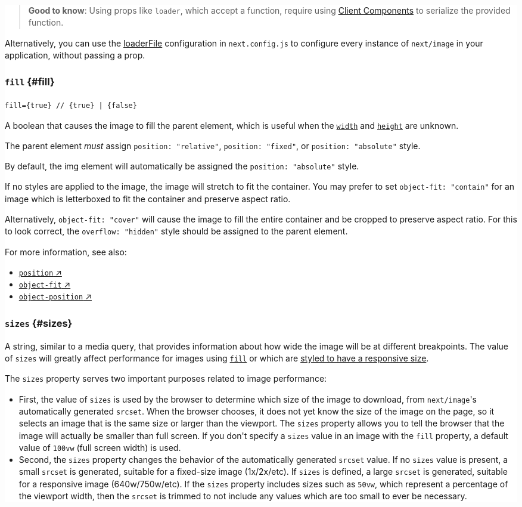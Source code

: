 > **Good to know**: Using props like `loader`, which accept a function, require using [Client Components](/nextjs/13.5/using-app-router/building-your-application/rendering/client-components) to serialize the provided function.
> 

Alternatively, you can use the [loaderFile](/nextjs/13.5/using-app-router/api-reference/components/image#loaderfile) configuration in `next.config.js` to configure every instance of `next/image` in your application, without passing a prop.

### `fill` {#fill}

```
fill={true} // {true} | {false}
```

A boolean that causes the image to fill the parent element, which is useful when the [`width`](/nextjs/13.5/using-app-router/api-reference/components/image#width) and [`height`](/nextjs/13.5/using-app-router/api-reference/components/image#height) are unknown.

The parent element *must* assign `position: "relative"`, `position: "fixed"`, or `position: "absolute"` style.

By default, the img element will automatically be assigned the `position: "absolute"` style.

If no styles are applied to the image, the image will stretch to fit the container. You may prefer to set `object-fit: "contain"` for an image which is letterboxed to fit the container and preserve aspect ratio.

Alternatively, `object-fit: "cover"` will cause the image to fill the entire container and be cropped to preserve aspect ratio. For this to look correct, the `overflow: "hidden"` style should be assigned to the parent element.

For more information, see also:

- [`position` ↗](https://developer.mozilla.org/docs/Web/CSS/position)
- [`object-fit` ↗](https://developer.mozilla.org/docs/Web/CSS/object-fit)
- [`object-position` ↗](https://developer.mozilla.org/docs/Web/CSS/object-position)

### `sizes` {#sizes}

A string, similar to a media query, that provides information about how wide the image will be at different breakpoints. The value of `sizes` will greatly affect performance for images using [`fill`](/nextjs/13.5/using-app-router/api-reference/components/image#fill) or which are [styled to have a responsive size](/nextjs/13.5/using-app-router/api-reference/components/image#responsive-images).

The `sizes` property serves two important purposes related to image performance:

- First, the value of `sizes` is used by the browser to determine which size of the image to download, from `next/image`'s automatically generated `srcset`. When the browser chooses, it does not yet know the size of the image on the page, so it selects an image that is the same size or larger than the viewport. The `sizes` property allows you to tell the browser that the image will actually be smaller than full screen. If you don't specify a `sizes` value in an image with the `fill` property, a default value of `100vw` (full screen width) is used.
- Second, the `sizes` property changes the behavior of the automatically generated `srcset` value. If no `sizes` value is present, a small `srcset` is generated, suitable for a fixed-size image (1x/2x/etc). If `sizes` is defined, a large `srcset` is generated, suitable for a responsive image (640w/750w/etc). If the `sizes` property includes sizes such as `50vw`, which represent a percentage of the viewport width, then the `srcset` is trimmed to not include any values which are too small to ever be necessary.
